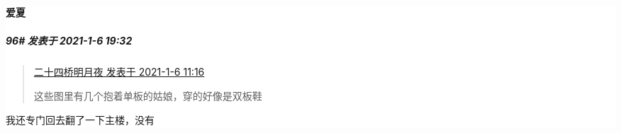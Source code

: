 ####  爱夏  
##### 96#       发表于 2021-1-6 19:32



<blockquote><a href="httphttps://bbs.saraba1st.com/2b/forum.php?mod=redirect&amp;goto=findpost&amp;pid=49953210&amp;ptid=1981431" target="_blank">二十四桥明月夜 发表于 2021-1-6 11:16</a>

这些图里有几个抱着单板的姑娘，穿的好像是双板鞋</blockquote>
我还专门回去翻了一下主楼，没有





                                              
